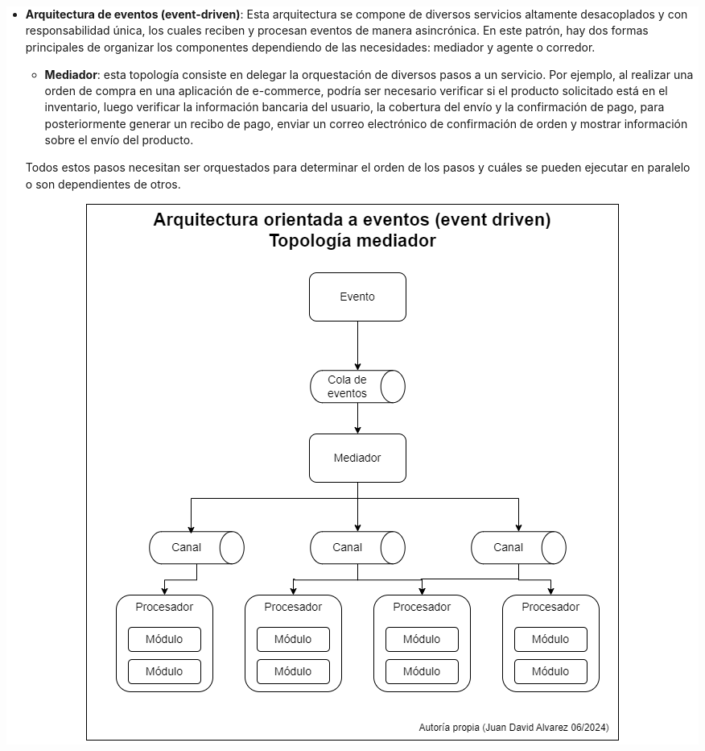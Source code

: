 - **Arquitectura de eventos (event-driven)**: Esta arquitectura se compone de diversos servicios altamente desacoplados y con responsabilidad única, los cuales reciben y procesan eventos de manera asincrónica. En este patrón, hay dos formas principales de organizar los componentes dependiendo de las necesidades: mediador y agente o corredor.

  - **Mediador**: esta topología consiste en delegar la orquestación de diversos pasos a un servicio. Por ejemplo, al realizar una orden de compra en una aplicación de e-commerce, podría ser necesario verificar si el producto solicitado está en el inventario, luego verificar la información bancaria del usuario, la cobertura del envío y la confirmación de pago, para posteriormente generar un recibo de pago, enviar un correo electrónico de confirmación de orden y mostrar información sobre el envío del producto.

  Todos estos pasos necesitan ser orquestados para determinar el orden de los pasos y cuáles se pueden ejecutar en paralelo o son dependientes de otros.
  
<p align="center">
  <img src="./Arquitectura/Mediador.png" />
</p>

